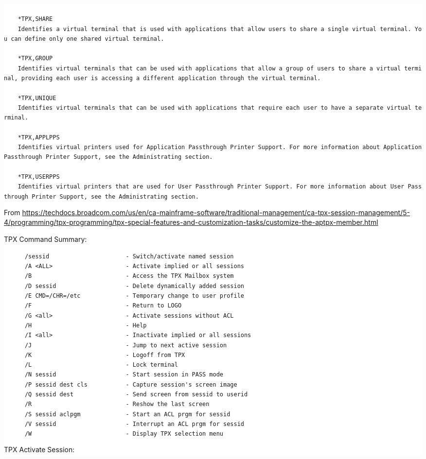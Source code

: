 ```

	*TPX,SHARE
	Identifies a virtual terminal that is used with applications that allow users to share a single virtual terminal. You can define only one shared virtual terminal.

	*TPX,GROUP
	Identifies virtual terminals that can be used with applications that allow a group of users to share a virtual terminal, providing each user is accessing a different application through the virtual terminal.

	*TPX,UNIQUE
	Identifies virtual terminals that can be used with applications that require each user to have a separate virtual terminal.

	*TPX,APPLPPS
	Identifies virtual printers used for Application Passthrough Printer Support. For more information about Application Passthrough Printer Support, see the Administrating section.

	*TPX,USERPPS
	Identifies virtual printers that are used for User Passthrough Printer Support. For more information about User Passthrough Printer Support, see the Administrating section.
```

From <https://techdocs.broadcom.com/us/en/ca-mainframe-software/traditional-management/ca-tpx-session-management/5-4/programming/tpx-programming/tpx-special-features-and-customization-tasks/customize-the-aptpx-member.html> 

TPX Command Summary:   

```                                                 
      /sessid                      - Switch/activate named session      
      /A <ALL>                     - Activate implied or all sessions   
      /B                           - Access the TPX Mailbox system      
      /D sessid                    - Delete dynamically added session   
      /E CMD=/CHR=/etc             - Temporary change to user profile   
      /F                           - Return to LOGO                     
      /G <all>                     - Activate sessions without ACL      
      /H                           - Help                               
      /I <all>                     - Inactivate implied or all sessions 
      /J                           - Jump to next active session        
      /K                           - Logoff from TPX                    
      /L                           - Lock terminal                      
      /N sessid                    - Start session in PASS mode         
      /P sessid dest cls           - Capture session's screen image     
      /Q sessid dest               - Send screen from sessid to userid  
      /R                           - Reshow the last screen             
      /S sessid aclpgm             - Start an ACL prgm for sessid       
      /V sessid                    - Interrupt an ACL prgm for sessid   
      /W                           - Display TPX selection menu         

```

TPX Activate Session:
